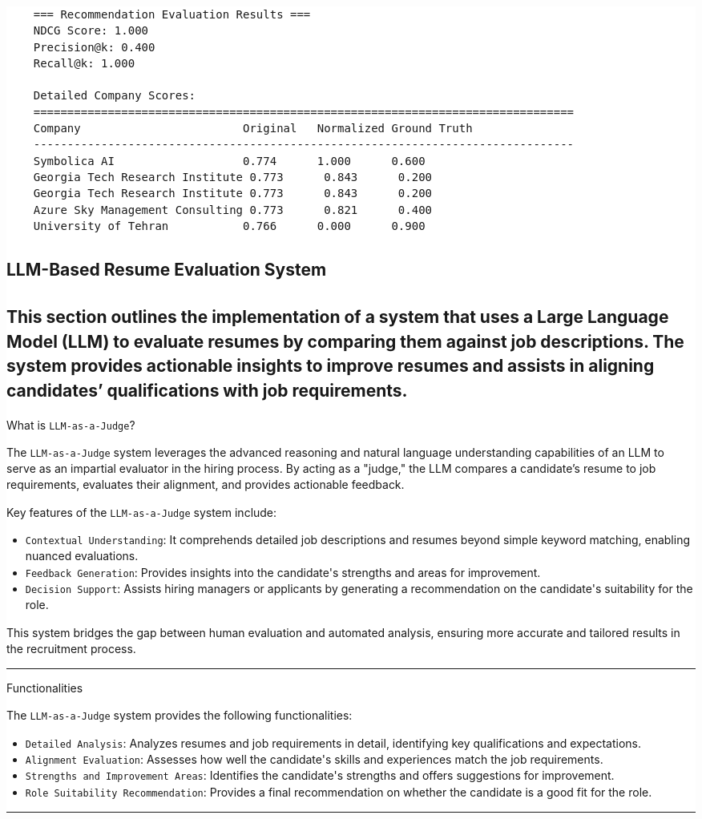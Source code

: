 <pre class="custom">
    === Recommendation Evaluation Results ===
    NDCG Score: 1.000
    Precision@k: 0.400
    Recall@k: 1.000
    
    Detailed Company Scores:
    ================================================================================
    Company                        Original   Normalized Ground Truth
    --------------------------------------------------------------------------------
    Symbolica AI                   0.774      1.000      0.600     
    Georgia Tech Research Institute 0.773      0.843      0.200     
    Georgia Tech Research Institute 0.773      0.843      0.200     
    Azure Sky Management Consulting 0.773      0.821      0.400     
    University of Tehran           0.766      0.000      0.900     
</pre>

## LLM-Based Resume Evaluation System

This section outlines the implementation of a system that uses a **Large Language Model (LLM)** to evaluate resumes by comparing them against job descriptions. The system provides actionable insights to improve resumes and assists in aligning candidates’ qualifications with job requirements.
---

What is `LLM-as-a-Judge`?

The `LLM-as-a-Judge` system leverages the advanced reasoning and natural language understanding capabilities of an LLM to serve as an impartial evaluator in the hiring process. By acting as a "judge," the LLM compares a candidate’s resume to job requirements, evaluates their alignment, and provides actionable feedback.

Key features of the `LLM-as-a-Judge` system include:
- `Contextual Understanding`: It comprehends detailed job descriptions and resumes beyond simple keyword matching, enabling nuanced evaluations.  
- `Feedback Generation`: Provides insights into the candidate's strengths and areas for improvement.  
- `Decision Support`: Assists hiring managers or applicants by generating a recommendation on the candidate's suitability for the role.

This system bridges the gap between human evaluation and automated analysis, ensuring more accurate and tailored results in the recruitment process.

---

Functionalities

The `LLM-as-a-Judge` system provides the following functionalities:

- `Detailed Analysis`: Analyzes resumes and job requirements in detail, identifying key qualifications and expectations.  
- `Alignment Evaluation`: Assesses how well the candidate's skills and experiences match the job requirements.  
- `Strengths and Improvement Areas`: Identifies the candidate's strengths and offers suggestions for improvement.  
- `Role Suitability Recommendation`: Provides a final recommendation on whether the candidate is a good fit for the role.  

---